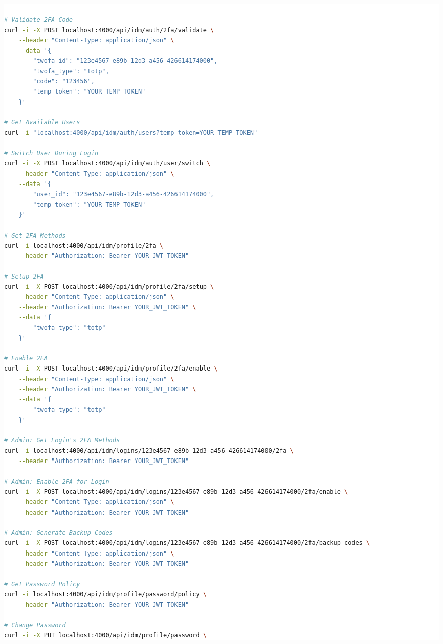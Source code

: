 ```bash

# Validate 2FA Code
curl -i -X POST localhost:4000/api/idm/auth/2fa/validate \
    --header "Content-Type: application/json" \
    --data '{
        "twofa_id": "123e4567-e89b-12d3-a456-426614174000",
        "twofa_type": "totp",
        "code": "123456",
        "temp_token": "YOUR_TEMP_TOKEN"
    }'

# Get Available Users
curl -i "localhost:4000/api/idm/auth/users?temp_token=YOUR_TEMP_TOKEN"

# Switch User During Login
curl -i -X POST localhost:4000/api/idm/auth/user/switch \
    --header "Content-Type: application/json" \
    --data '{
        "user_id": "123e4567-e89b-12d3-a456-426614174000",
        "temp_token": "YOUR_TEMP_TOKEN"
    }'

# Get 2FA Methods
curl -i localhost:4000/api/idm/profile/2fa \
    --header "Authorization: Bearer YOUR_JWT_TOKEN"

# Setup 2FA
curl -i -X POST localhost:4000/api/idm/profile/2fa/setup \
    --header "Content-Type: application/json" \
    --header "Authorization: Bearer YOUR_JWT_TOKEN" \
    --data '{
        "twofa_type": "totp"
    }'

# Enable 2FA
curl -i -X POST localhost:4000/api/idm/profile/2fa/enable \
    --header "Content-Type: application/json" \
    --header "Authorization: Bearer YOUR_JWT_TOKEN" \
    --data '{
        "twofa_type": "totp"
    }'

# Admin: Get Login's 2FA Methods
curl -i localhost:4000/api/idm/logins/123e4567-e89b-12d3-a456-426614174000/2fa \
    --header "Authorization: Bearer YOUR_JWT_TOKEN"

# Admin: Enable 2FA for Login
curl -i -X POST localhost:4000/api/idm/logins/123e4567-e89b-12d3-a456-426614174000/2fa/enable \
    --header "Content-Type: application/json" \
    --header "Authorization: Bearer YOUR_JWT_TOKEN"

# Admin: Generate Backup Codes
curl -i -X POST localhost:4000/api/idm/logins/123e4567-e89b-12d3-a456-426614174000/2fa/backup-codes \
    --header "Content-Type: application/json" \
    --header "Authorization: Bearer YOUR_JWT_TOKEN"

# Get Password Policy
curl -i localhost:4000/api/idm/profile/password/policy \
    --header "Authorization: Bearer YOUR_JWT_TOKEN"

# Change Password
curl -i -X PUT localhost:4000/api/idm/profile/password \
```